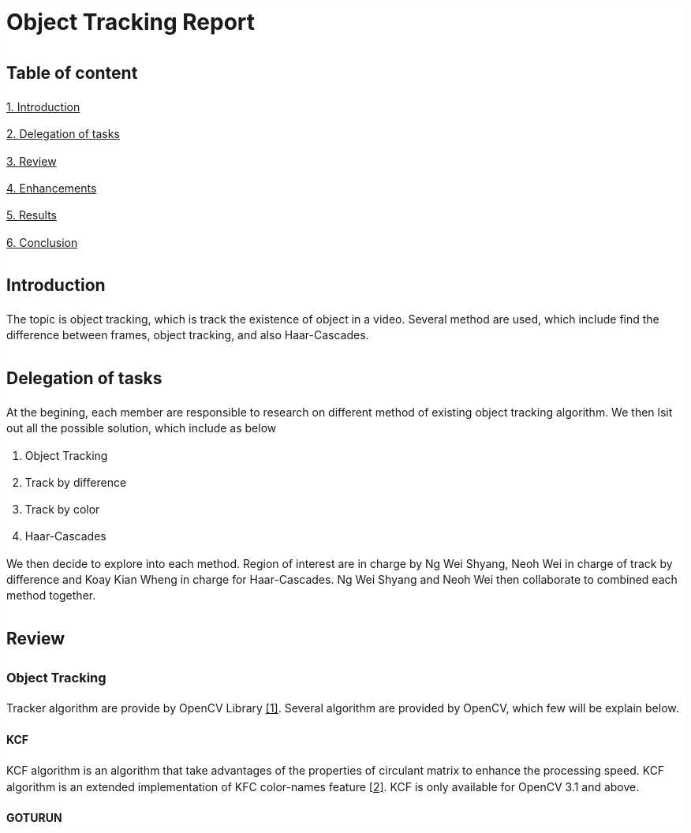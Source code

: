 # Object Tracking Report

## Table of content

[1. Introduction](REPORT.md#introduction)

[2. Delegation of tasks](REPORT.md#delegation-of-tasks)

[3. Review](REPORT.md#review)

[4. Enhancements](REPORT.md#enhancements)

[5. Results](REPORT.md#results)

[6. Conclusion](REPORT.md#onclusion)

## Introduction

The topic is object tracking, which is track the existence of object in a video. Several method are used, which include find the difference between frames, object tracking, and also Haar-Cascades. 

## Delegation of tasks

At the begining, each member are responsible to research on different method of existing object tracking algorithm. We then lsit out all the possible solution, which include as below 

   1. Object Tracking

   2. Track by difference

   3. Track by color

   4. Haar-Cascades

We then decide to explore into each method. Region of interest are in charge by Ng Wei Shyang, Neoh Wei in charge of track by difference and Koay Kian Wheng in charge for Haar-Cascades. Ng Wei Shyang and Neoh Wei then collaborate to combined each method together. 

## Review

### Object Tracking

Tracker algorithm are provide by OpenCV Library [[1]](https://docs.opencv.org/3.3.1/d9/df8/group__tracking.html). Several algorithm are provided by OpenCV, which few will be explain below.

#### KCF

KCF algorithm is an algorithm that take advantages of the properties of circulant matrix to enhance the processing speed. KCF algorithm is an extended implementation of KFC color-names feature [[2]](http://www.robots.ox.ac.uk/~joao/publications/henriques_tpami2015.pdf). KCF is only available for OpenCV 3.1 and above. 

#### GOTURUN
